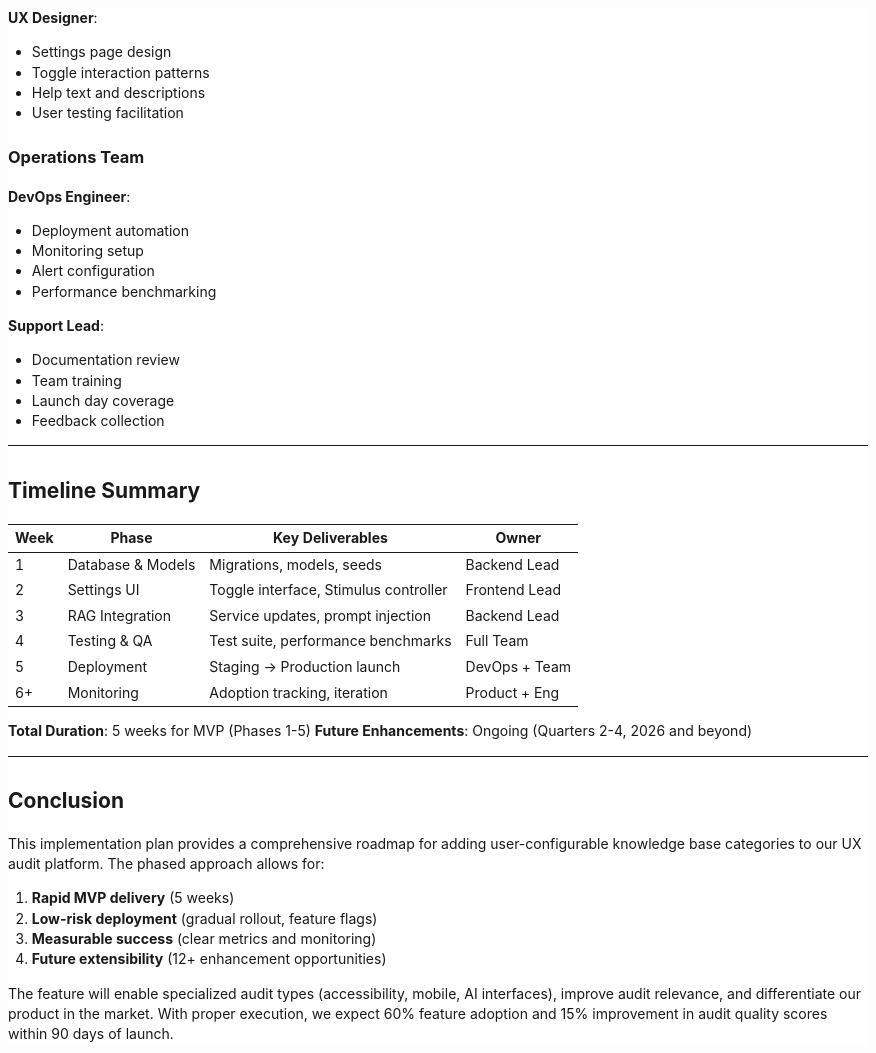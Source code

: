**UX Designer**:
- Settings page design
- Toggle interaction patterns
- Help text and descriptions
- User testing facilitation

### Operations Team

**DevOps Engineer**:
- Deployment automation
- Monitoring setup
- Alert configuration
- Performance benchmarking

**Support Lead**:
- Documentation review
- Team training
- Launch day coverage
- Feedback collection

---

## Timeline Summary

| Week | Phase | Key Deliverables | Owner |
|------|-------|------------------|-------|
| 1 | Database & Models | Migrations, models, seeds | Backend Lead |
| 2 | Settings UI | Toggle interface, Stimulus controller | Frontend Lead |
| 3 | RAG Integration | Service updates, prompt injection | Backend Lead |
| 4 | Testing & QA | Test suite, performance benchmarks | Full Team |
| 5 | Deployment | Staging → Production launch | DevOps + Team |
| 6+ | Monitoring | Adoption tracking, iteration | Product + Eng |

**Total Duration**: 5 weeks for MVP (Phases 1-5)
**Future Enhancements**: Ongoing (Quarters 2-4, 2026 and beyond)

---

## Conclusion

This implementation plan provides a comprehensive roadmap for adding user-configurable knowledge base categories to our UX audit platform. The phased approach allows for:

1. **Rapid MVP delivery** (5 weeks)
2. **Low-risk deployment** (gradual rollout, feature flags)
3. **Measurable success** (clear metrics and monitoring)
4. **Future extensibility** (12+ enhancement opportunities)

The feature will enable specialized audit types (accessibility, mobile, AI interfaces), improve audit relevance, and differentiate our product in the market. With proper execution, we expect 60% feature adoption and 15% improvement in audit quality scores within 90 days of launch.
